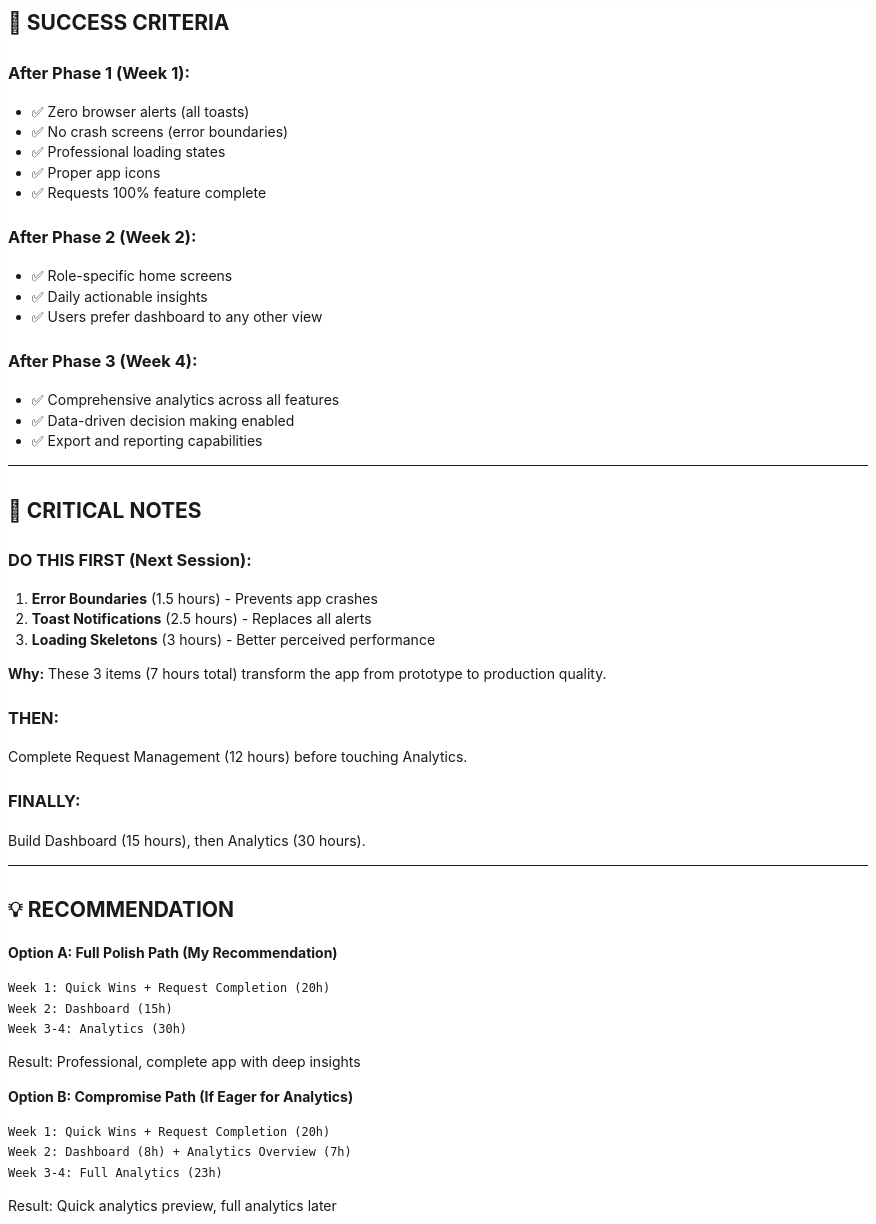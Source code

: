 
## 🎯 SUCCESS CRITERIA

### After Phase 1 (Week 1):
- ✅ Zero browser alerts (all toasts)
- ✅ No crash screens (error boundaries)
- ✅ Professional loading states
- ✅ Proper app icons
- ✅ Requests 100% feature complete

### After Phase 2 (Week 2):
- ✅ Role-specific home screens
- ✅ Daily actionable insights
- ✅ Users prefer dashboard to any other view

### After Phase 3 (Week 4):
- ✅ Comprehensive analytics across all features
- ✅ Data-driven decision making enabled
- ✅ Export and reporting capabilities

---

## 🚨 CRITICAL NOTES

### DO THIS FIRST (Next Session):
1. **Error Boundaries** (1.5 hours) - Prevents app crashes
2. **Toast Notifications** (2.5 hours) - Replaces all alerts
3. **Loading Skeletons** (3 hours) - Better perceived performance

**Why:** These 3 items (7 hours total) transform the app from prototype to production quality.

### THEN:
Complete Request Management (12 hours) before touching Analytics.

### FINALLY:
Build Dashboard (15 hours), then Analytics (30 hours).

---

## 💡 RECOMMENDATION

**Option A: Full Polish Path (My Recommendation)**
```
Week 1: Quick Wins + Request Completion (20h)
Week 2: Dashboard (15h)
Week 3-4: Analytics (30h)
```
Result: Professional, complete app with deep insights

**Option B: Compromise Path (If Eager for Analytics)**
```
Week 1: Quick Wins + Request Completion (20h)
Week 2: Dashboard (8h) + Analytics Overview (7h)
Week 3-4: Full Analytics (23h)
```
Result: Quick analytics preview, full analytics later
